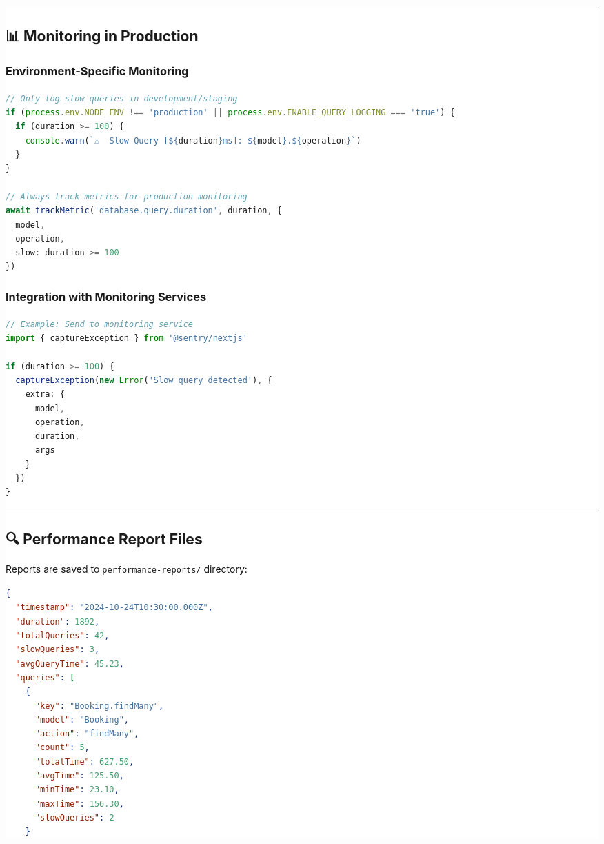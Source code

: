 
---

## 📊 Monitoring in Production

### Environment-Specific Monitoring

```typescript
// Only log slow queries in development/staging
if (process.env.NODE_ENV !== 'production' || process.env.ENABLE_QUERY_LOGGING === 'true') {
  if (duration >= 100) {
    console.warn(`⚠️  Slow Query [${duration}ms]: ${model}.${operation}`)
  }
}

// Always track metrics for production monitoring
await trackMetric('database.query.duration', duration, {
  model,
  operation,
  slow: duration >= 100
})
```

### Integration with Monitoring Services

```typescript
// Example: Send to monitoring service
import { captureException } from '@sentry/nextjs'

if (duration >= 100) {
  captureException(new Error('Slow query detected'), {
    extra: {
      model,
      operation,
      duration,
      args
    }
  })
}
```

---

## 🔍 Performance Report Files

Reports are saved to `performance-reports/` directory:

```json
{
  "timestamp": "2024-10-24T10:30:00.000Z",
  "duration": 1892,
  "totalQueries": 42,
  "slowQueries": 3,
  "avgQueryTime": 45.23,
  "queries": [
    {
      "key": "Booking.findMany",
      "model": "Booking",
      "action": "findMany",
      "count": 5,
      "totalTime": 627.50,
      "avgTime": 125.50,
      "minTime": 23.10,
      "maxTime": 156.30,
      "slowQueries": 2
    }
```